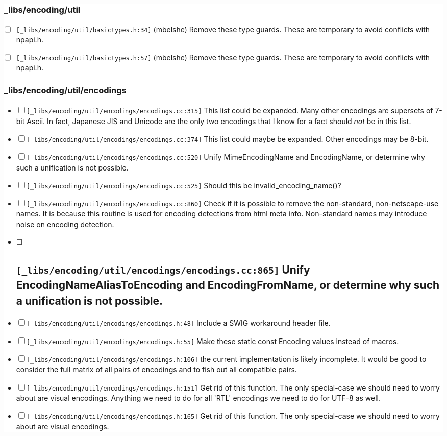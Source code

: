 
### _libs/encoding/util

- [ ] `[_libs/encoding/util/basictypes.h:34]`
  (mbelshe) Remove these type guards.  These are temporary to avoid conflicts
  with npapi.h.

- [ ] `[_libs/encoding/util/basictypes.h:57]`
  (mbelshe) Remove these type guards.  These are temporary to avoid conflicts
  with npapi.h.


### _libs/encoding/util/encodings

- [ ] `[_libs/encoding/util/encodings/encodings.cc:315]`
  This list could be expanded.  Many other encodings are supersets of 7-bit
  Ascii.  In fact, Japanese JIS and Unicode are the only two encodings that I
  know for a fact should *not* be in this list.

- [ ] `[_libs/encoding/util/encodings/encodings.cc:374]`
  This list could maybe be expanded.  Other encodings may be 8-bit.

- [ ] `[_libs/encoding/util/encodings/encodings.cc:520]`
  Unify MimeEncodingName and EncodingName, or determine why such a unification is
  not possible.

- [ ] `[_libs/encoding/util/encodings/encodings.cc:525]`
  Should this be invalid_encoding_name()?

- [ ] `[_libs/encoding/util/encodings/encodings.cc:860]`
  Check if it is possible to remove the non-standard, non-netscape-use names. It
  is because this routine is used for encoding detections from html meta info.
  Non-standard names may introduce noise on encoding detection.

- [ ] `[_libs/encoding/util/encodings/encodings.cc:865]`
  Unify EncodingNameAliasToEncoding and EncodingFromName, or determine why such a
  unification is not possible.
  ----------------------------------------------------------------------

- [ ] `[_libs/encoding/util/encodings/encodings.h:48]`
  Include a SWIG workaround header file.

- [ ] `[_libs/encoding/util/encodings/encodings.h:55]`
  Make these static const Encoding values instead of macros.

- [ ] `[_libs/encoding/util/encodings/encodings.h:106]`
  the current implementation is likely incomplete.  It would be good to consider
  the full matrix of all pairs of encodings and to fish out all compatible pairs.

- [ ] `[_libs/encoding/util/encodings/encodings.h:151]`
  Get rid of this function. The only special-case we should need to worry about
  are visual encodings. Anything we need to do for all 'RTL' encodings we need to
  do for UTF-8 as well.

- [ ] `[_libs/encoding/util/encodings/encodings.h:165]`
  Get rid of this function. The only special-case we should need to worry about
  are visual encodings.
